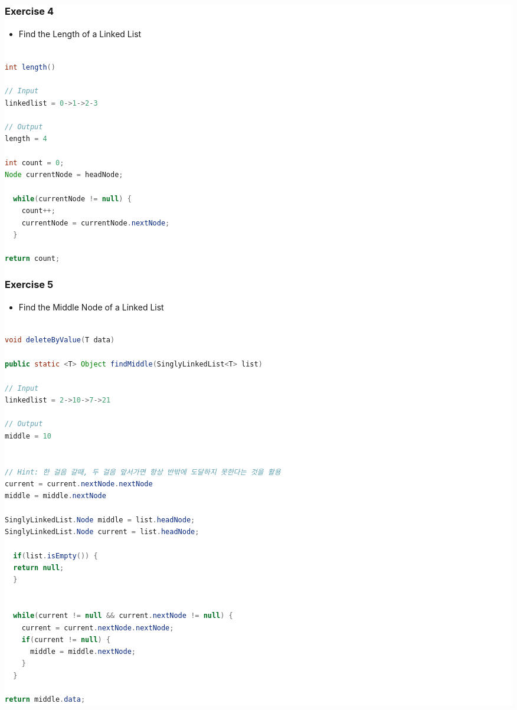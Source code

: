 ### Exercise 4

- Find the Length of a Linked List

```java

int length()

// Input
linkedlist = 0->1->2-3

// Output
length = 4

int count = 0;
Node currentNode = headNode;

  while(currentNode != null) {
    count++;
    currentNode = currentNode.nextNode;
  }

return count;
```

### Exercise 5

- Find the Middle Node of a Linked List

```java

void deleteByValue(T data)

public static <T> Object findMiddle(SinglyLinkedList<T> list)

// Input
linkedlist = 2->10->7->21

// Output
middle = 10


// Hint: 한 걸음 갈때, 두 걸음 앞서가면 항상 반밖에 도달하지 못한다는 것을 활용
current = current.nextNode.nextNode
middle = middle.nextNode

SinglyLinkedList.Node middle = list.headNode;
SinglyLinkedList.Node current = list.headNode;

  if(list.isEmpty()) {
  return null;
  }


  while(current != null && current.nextNode != null) {
    current = current.nextNode.nextNode;
    if(current != null) {
      middle = middle.nextNode;
    }
  }

return middle.data;
```
